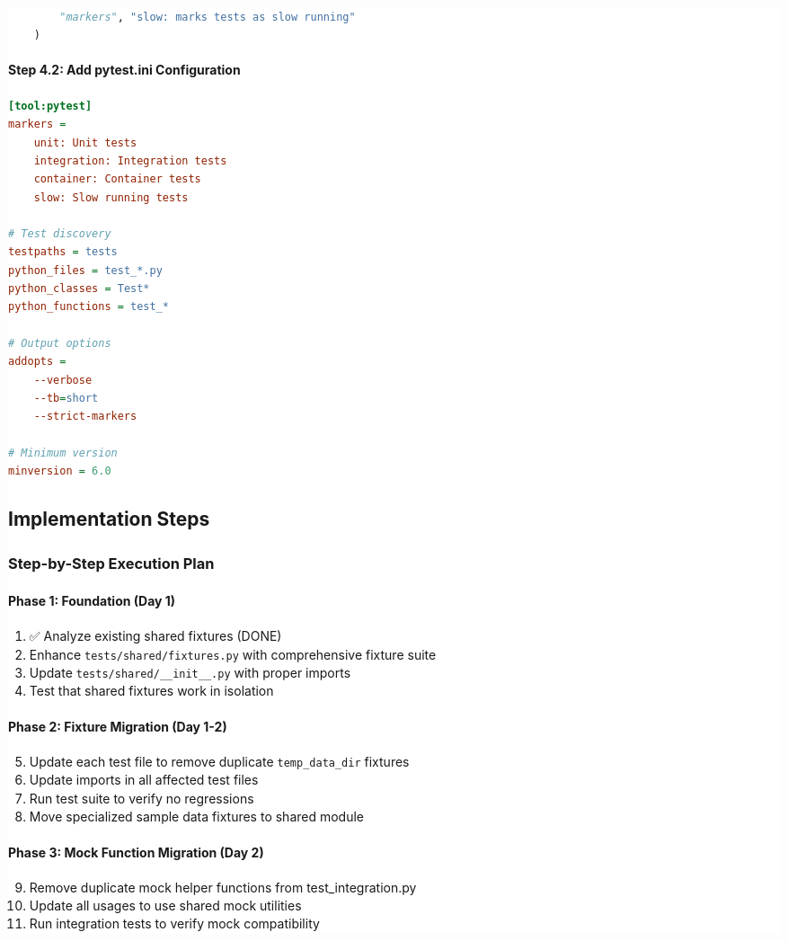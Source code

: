 ```python
        "markers", "slow: marks tests as slow running"
    )
```

#### Step 4.2: Add pytest.ini Configuration

```ini
[tool:pytest]
markers =
    unit: Unit tests
    integration: Integration tests
    container: Container tests  
    slow: Slow running tests
    
# Test discovery
testpaths = tests
python_files = test_*.py
python_classes = Test*
python_functions = test_*

# Output options  
addopts = 
    --verbose
    --tb=short
    --strict-markers
    
# Minimum version
minversion = 6.0
```

## Implementation Steps

### Step-by-Step Execution Plan

#### Phase 1: Foundation (Day 1)
1. ✅ Analyze existing shared fixtures (DONE)
2. Enhance `tests/shared/fixtures.py` with comprehensive fixture suite
3. Update `tests/shared/__init__.py` with proper imports
4. Test that shared fixtures work in isolation

#### Phase 2: Fixture Migration (Day 1-2)  
5. Update each test file to remove duplicate `temp_data_dir` fixtures
6. Update imports in all affected test files
7. Run test suite to verify no regressions
8. Move specialized sample data fixtures to shared module

#### Phase 3: Mock Function Migration (Day 2)
9. Remove duplicate mock helper functions from test_integration.py  
10. Update all usages to use shared mock utilities
11. Run integration tests to verify mock compatibility
